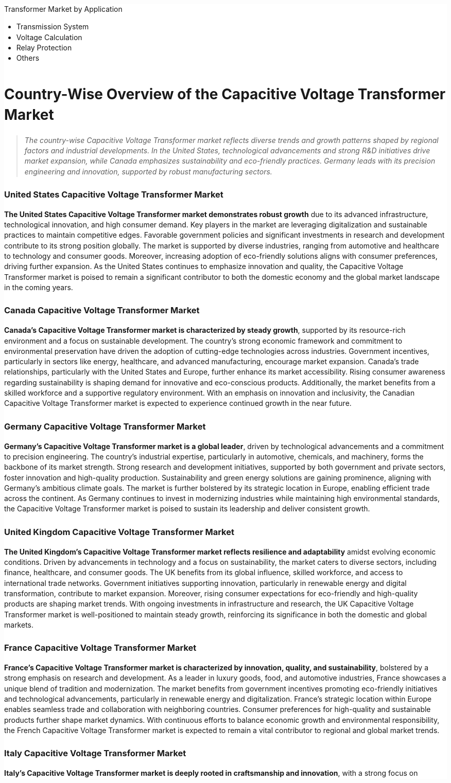 Transformer Market by Application</h3><ul><li>Transmission System</li><li>Voltage Calculation</li><li>Relay Protection</li><li>Others</li></ul><h1><span class="">Country-Wise Overview of the Capacitive Voltage Transformer Market<br /></span></h1><blockquote><p><em><span class="">The country-wise Capacitive Voltage Transformer market reflects diverse trends and growth patterns shaped by regional factors and industrial developments. In the United States, technological advancements and strong R&amp;D initiatives drive market expansion, while Canada emphasizes sustainability and eco-friendly practices. Germany leads with its precision engineering and innovation, supported by robust manufacturing sectors.</span></em></p></blockquote><h3><strong>United States Capacitive Voltage Transformer Market</strong></h3><p><strong>The United States Capacitive Voltage Transformer market demonstrates robust growth</strong> due to its advanced infrastructure, technological innovation, and high consumer demand. Key players in the market are leveraging digitalization and sustainable practices to maintain competitive edges. Favorable government policies and significant investments in research and development contribute to its strong position globally. The market is supported by diverse industries, ranging from automotive and healthcare to technology and consumer goods. Moreover, increasing adoption of eco-friendly solutions aligns with consumer preferences, driving further expansion. As the United States continues to emphasize innovation and quality, the Capacitive Voltage Transformer market is poised to remain a significant contributor to both the domestic economy and the global market landscape in the coming years.</p><h3><strong>Canada Capacitive Voltage Transformer Market</strong></h3><p><strong>Canada&rsquo;s Capacitive Voltage Transformer market is characterized by steady growth</strong>, supported by its resource-rich environment and a focus on sustainable development. The country&rsquo;s strong economic framework and commitment to environmental preservation have driven the adoption of cutting-edge technologies across industries. Government incentives, particularly in sectors like energy, healthcare, and advanced manufacturing, encourage market expansion. Canada&rsquo;s trade relationships, particularly with the United States and Europe, further enhance its market accessibility. Rising consumer awareness regarding sustainability is shaping demand for innovative and eco-conscious products. Additionally, the market benefits from a skilled workforce and a supportive regulatory environment. With an emphasis on innovation and inclusivity, the Canadian Capacitive Voltage Transformer market is expected to experience continued growth in the near future.</p><h3><strong>Germany Capacitive Voltage Transformer Market</strong></h3><p><strong>Germany&rsquo;s Capacitive Voltage Transformer market is a global leader</strong>, driven by technological advancements and a commitment to precision engineering. The country&rsquo;s industrial expertise, particularly in automotive, chemicals, and machinery, forms the backbone of its market strength. Strong research and development initiatives, supported by both government and private sectors, foster innovation and high-quality production. Sustainability and green energy solutions are gaining prominence, aligning with Germany&rsquo;s ambitious climate goals. The market is further bolstered by its strategic location in Europe, enabling efficient trade across the continent. As Germany continues to invest in modernizing industries while maintaining high environmental standards, the Capacitive Voltage Transformer market is poised to sustain its leadership and deliver consistent growth.</p><h3><strong>United Kingdom Capacitive Voltage Transformer Market</strong></h3><p><strong>The United Kingdom&rsquo;s Capacitive Voltage Transformer market reflects resilience and adaptability</strong> amidst evolving economic conditions. Driven by advancements in technology and a focus on sustainability, the market caters to diverse sectors, including finance, healthcare, and consumer goods. The UK benefits from its global influence, skilled workforce, and access to international trade networks. Government initiatives supporting innovation, particularly in renewable energy and digital transformation, contribute to market expansion. Moreover, rising consumer expectations for eco-friendly and high-quality products are shaping market trends. With ongoing investments in infrastructure and research, the UK Capacitive Voltage Transformer market is well-positioned to maintain steady growth, reinforcing its significance in both the domestic and global markets.</p><h3><strong>France Capacitive Voltage Transformer Market</strong></h3><p><strong>France&rsquo;s Capacitive Voltage Transformer market is characterized by innovation, quality, and sustainability</strong>, bolstered by a strong emphasis on research and development. As a leader in luxury goods, food, and automotive industries, France showcases a unique blend of tradition and modernization. The market benefits from government incentives promoting eco-friendly initiatives and technological advancements, particularly in renewable energy and digitalization. France&rsquo;s strategic location within Europe enables seamless trade and collaboration with neighboring countries. Consumer preferences for high-quality and sustainable products further shape market dynamics. With continuous efforts to balance economic growth and environmental responsibility, the French Capacitive Voltage Transformer market is expected to remain a vital contributor to regional and global market trends.</p><h3><strong>Italy Capacitive Voltage Transformer Market</strong></h3><p><strong>Italy&rsquo;s Capacitive Voltage Transformer market is deeply rooted in craftsmanship and innovation</strong>, with a strong focus on